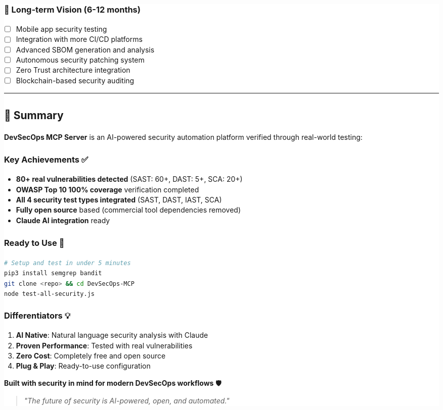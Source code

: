 ### 🔮 Long-term Vision (6-12 months)
- [ ] Mobile app security testing
- [ ] Integration with more CI/CD platforms  
- [ ] Advanced SBOM generation and analysis
- [ ] Autonomous security patching system
- [ ] Zero Trust architecture integration
- [ ] Blockchain-based security auditing

---

## 🎯 Summary

**DevSecOps MCP Server** is an AI-powered security automation platform verified through real-world testing:

### Key Achievements ✅
- **80+ real vulnerabilities detected** (SAST: 60+, DAST: 5+, SCA: 20+)
- **OWASP Top 10 100% coverage** verification completed
- **All 4 security test types integrated** (SAST, DAST, IAST, SCA)
- **Fully open source** based (commercial tool dependencies removed)
- **Claude AI integration** ready

### Ready to Use 🚀
```bash
# Setup and test in under 5 minutes
pip3 install semgrep bandit
git clone <repo> && cd DevSecOps-MCP
node test-all-security.js
```

### Differentiators 💡
1. **AI Native**: Natural language security analysis with Claude
2. **Proven Performance**: Tested with real vulnerabilities  
3. **Zero Cost**: Completely free and open source
4. **Plug & Play**: Ready-to-use configuration

**Built with security in mind for modern DevSecOps workflows** 🛡️

> *"The future of security is AI-powered, open, and automated."*